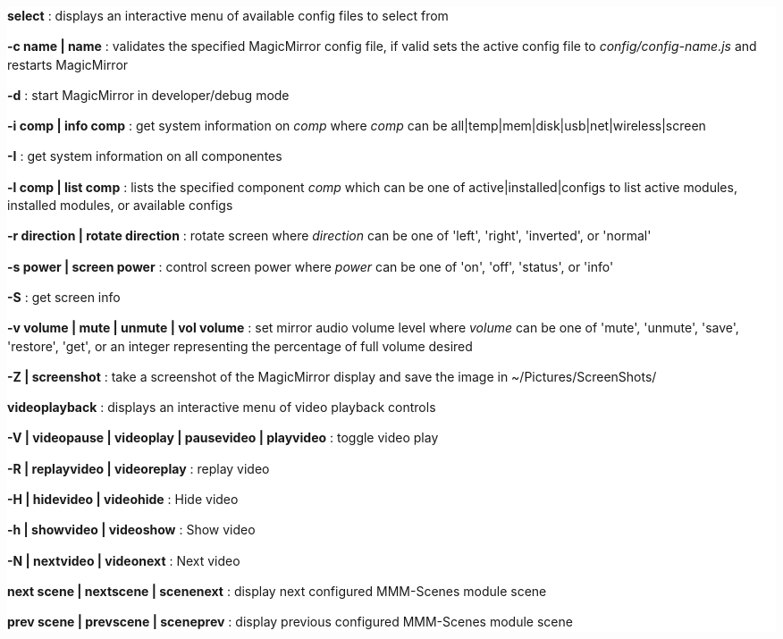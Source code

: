 **select**
: displays an interactive menu of available config files to select from

**-c name | name**
: validates the specified MagicMirror config file, if valid sets the active config file to *config/config-name.js* and restarts MagicMirror

**-d**
: start MagicMirror in developer/debug mode

**-i comp | info comp**
: get system information on *comp* where *comp* can be all|temp|mem|disk|usb|net|wireless|screen

**-I**
: get system information on all componentes

**-l comp | list comp**
: lists the specified component *comp* which can be one of active|installed|configs to list active modules, installed modules, or available configs

**-r direction | rotate direction**
: rotate screen where *direction* can be one of 'left', 'right', 'inverted', or 'normal'

**-s power | screen power**
: control screen power where *power* can be one of 'on', 'off', 'status', or 'info'

**-S**
: get screen info

**-v volume | mute | unmute | vol volume**
: set mirror audio volume level where *volume* can be one of 'mute', 'unmute', 'save', 'restore', 'get', or an integer representing the percentage of full volume desired

**-Z | screenshot**
: take a screenshot of the MagicMirror display and save the image in ~/Pictures/ScreenShots/

**videoplayback**
: displays an interactive menu of video playback controls 

**-V | videopause | videoplay | pausevideo | playvideo**
: toggle video play

**-R | replayvideo | videoreplay**
: replay video

**-H | hidevideo | videohide**
: Hide video

**-h | showvideo | videoshow**
: Show video

**-N | nextvideo | videonext**
: Next video

**next scene | nextscene | scenenext**
: display next configured MMM-Scenes module scene

**prev scene | prevscene | sceneprev**
: display previous configured MMM-Scenes module scene
